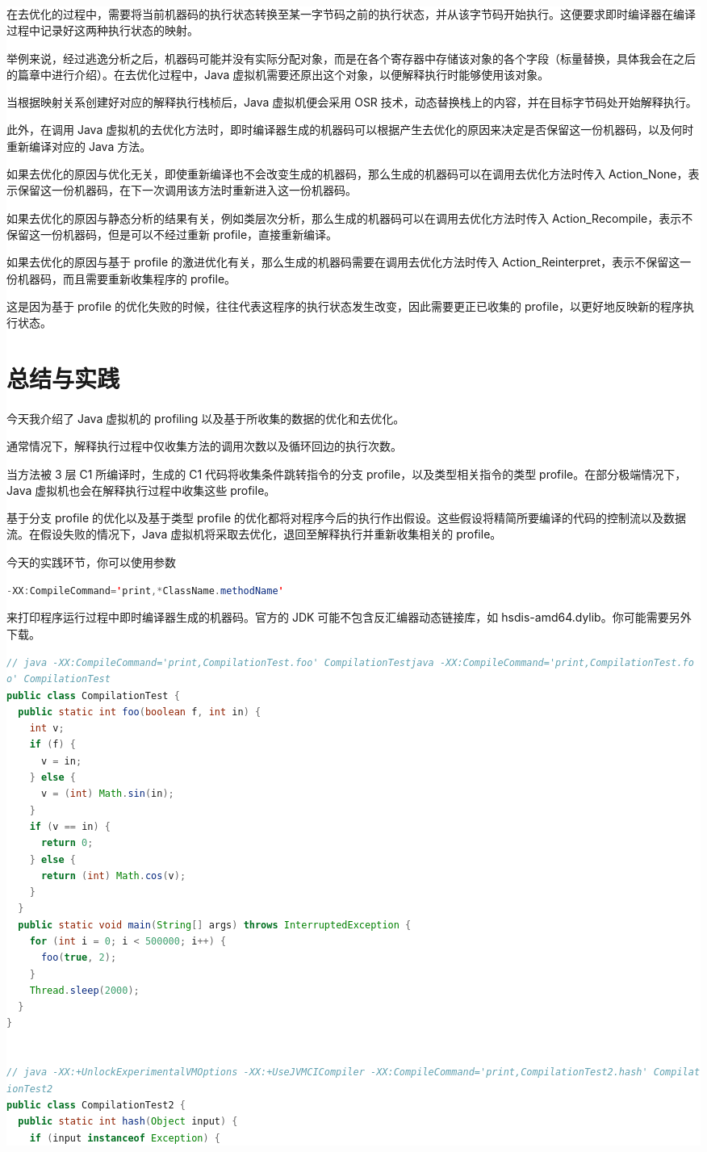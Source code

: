 在去优化的过程中，需要将当前机器码的执行状态转换至某一字节码之前的执行状态，并从该字节码开始执行。这便要求即时编译器在编译过程中记录好这两种执行状态的映射。

举例来说，经过逃逸分析之后，机器码可能并没有实际分配对象，而是在各个寄存器中存储该对象的各个字段（标量替换，具体我会在之后的篇章中进行介绍）。在去优化过程中，Java 虚拟机需要还原出这个对象，以便解释执行时能够使用该对象。

当根据映射关系创建好对应的解释执行栈桢后，Java 虚拟机便会采用 OSR 技术，动态替换栈上的内容，并在目标字节码处开始解释执行。

此外，在调用 Java 虚拟机的去优化方法时，即时编译器生成的机器码可以根据产生去优化的原因来决定是否保留这一份机器码，以及何时重新编译对应的 Java 方法。

如果去优化的原因与优化无关，即使重新编译也不会改变生成的机器码，那么生成的机器码可以在调用去优化方法时传入 Action_None，表示保留这一份机器码，在下一次调用该方法时重新进入这一份机器码。

如果去优化的原因与静态分析的结果有关，例如类层次分析，那么生成的机器码可以在调用去优化方法时传入 Action_Recompile，表示不保留这一份机器码，但是可以不经过重新 profile，直接重新编译。

如果去优化的原因与基于 profile 的激进优化有关，那么生成的机器码需要在调用去优化方法时传入 Action_Reinterpret，表示不保留这一份机器码，而且需要重新收集程序的 profile。

这是因为基于 profile 的优化失败的时候，往往代表这程序的执行状态发生改变，因此需要更正已收集的 profile，以更好地反映新的程序执行状态。

# 总结与实践
今天我介绍了 Java 虚拟机的 profiling 以及基于所收集的数据的优化和去优化。

通常情况下，解释执行过程中仅收集方法的调用次数以及循环回边的执行次数。

当方法被 3 层 C1 所编译时，生成的 C1 代码将收集条件跳转指令的分支 profile，以及类型相关指令的类型 profile。在部分极端情况下，Java 虚拟机也会在解释执行过程中收集这些 profile。

基于分支 profile 的优化以及基于类型 profile 的优化都将对程序今后的执行作出假设。这些假设将精简所要编译的代码的控制流以及数据流。在假设失败的情况下，Java 虚拟机将采取去优化，退回至解释执行并重新收集相关的 profile。

今天的实践环节，你可以使用参数

```java
-XX:CompileCommand='print,*ClassName.methodName'
```

来打印程序运行过程中即时编译器生成的机器码。官方的 JDK 可能不包含反汇编器动态链接库，如 hsdis-amd64.dylib。你可能需要另外下载。

```java
// java -XX:CompileCommand='print,CompilationTest.foo' CompilationTestjava -XX:CompileCommand='print,CompilationTest.foo' CompilationTest
public class CompilationTest {
  public static int foo(boolean f, int in) {
    int v;
    if (f) {
      v = in;
    } else {
      v = (int) Math.sin(in);
    }
    if (v == in) {
      return 0;
    } else {
      return (int) Math.cos(v);
    }
  }
  public static void main(String[] args) throws InterruptedException {
    for (int i = 0; i < 500000; i++) {
      foo(true, 2);
    }
    Thread.sleep(2000);
  }
}
 
 
// java -XX:+UnlockExperimentalVMOptions -XX:+UseJVMCICompiler -XX:CompileCommand='print,CompilationTest2.hash' CompilationTest2
public class CompilationTest2 {
  public static int hash(Object input) {
    if (input instanceof Exception) {
```